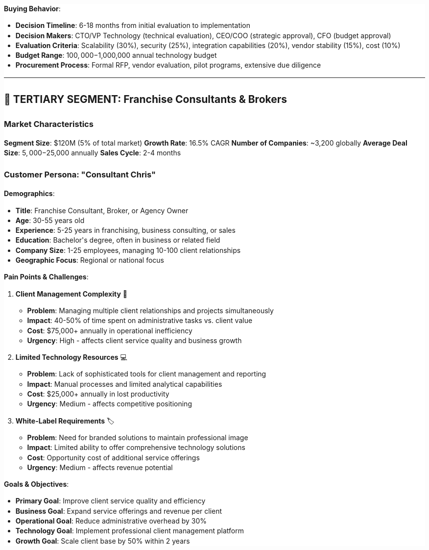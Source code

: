 **Buying Behavior**:
- **Decision Timeline**: 6-18 months from initial evaluation to implementation
- **Decision Makers**: CTO/VP Technology (technical evaluation), CEO/COO (strategic approval), CFO (budget approval)
- **Evaluation Criteria**: Scalability (30%), security (25%), integration capabilities (20%), vendor stability (15%), cost (10%)
- **Budget Range**: $100,000-$1,000,000 annual technology budget
- **Procurement Process**: Formal RFP, vendor evaluation, pilot programs, extensive due diligence

---

## 🥉 TERTIARY SEGMENT: Franchise Consultants & Brokers

### Market Characteristics

**Segment Size**: $120M (5% of total market)
**Growth Rate**: 16.5% CAGR
**Number of Companies**: ~3,200 globally
**Average Deal Size**: $5,000-$25,000 annually
**Sales Cycle**: 2-4 months

### Customer Persona: "Consultant Chris"

**Demographics**:
- **Title**: Franchise Consultant, Broker, or Agency Owner
- **Age**: 30-55 years old
- **Experience**: 5-25 years in franchising, business consulting, or sales
- **Education**: Bachelor's degree, often in business or related field
- **Company Size**: 1-25 employees, managing 10-100 client relationships
- **Geographic Focus**: Regional or national focus

**Pain Points & Challenges**:

1. **Client Management Complexity** 👥
   - **Problem**: Managing multiple client relationships and projects simultaneously
   - **Impact**: 40-50% of time spent on administrative tasks vs. client value
   - **Cost**: $75,000+ annually in operational inefficiency
   - **Urgency**: High - affects client service quality and business growth

2. **Limited Technology Resources** 💻
   - **Problem**: Lack of sophisticated tools for client management and reporting
   - **Impact**: Manual processes and limited analytical capabilities
   - **Cost**: $25,000+ annually in lost productivity
   - **Urgency**: Medium - affects competitive positioning

3. **White-Label Requirements** 🏷️
   - **Problem**: Need for branded solutions to maintain professional image
   - **Impact**: Limited ability to offer comprehensive technology solutions
   - **Cost**: Opportunity cost of additional service offerings
   - **Urgency**: Medium - affects revenue potential

**Goals & Objectives**:
- **Primary Goal**: Improve client service quality and efficiency
- **Business Goal**: Expand service offerings and revenue per client
- **Operational Goal**: Reduce administrative overhead by 30%
- **Technology Goal**: Implement professional client management platform
- **Growth Goal**: Scale client base by 50% within 2 years
